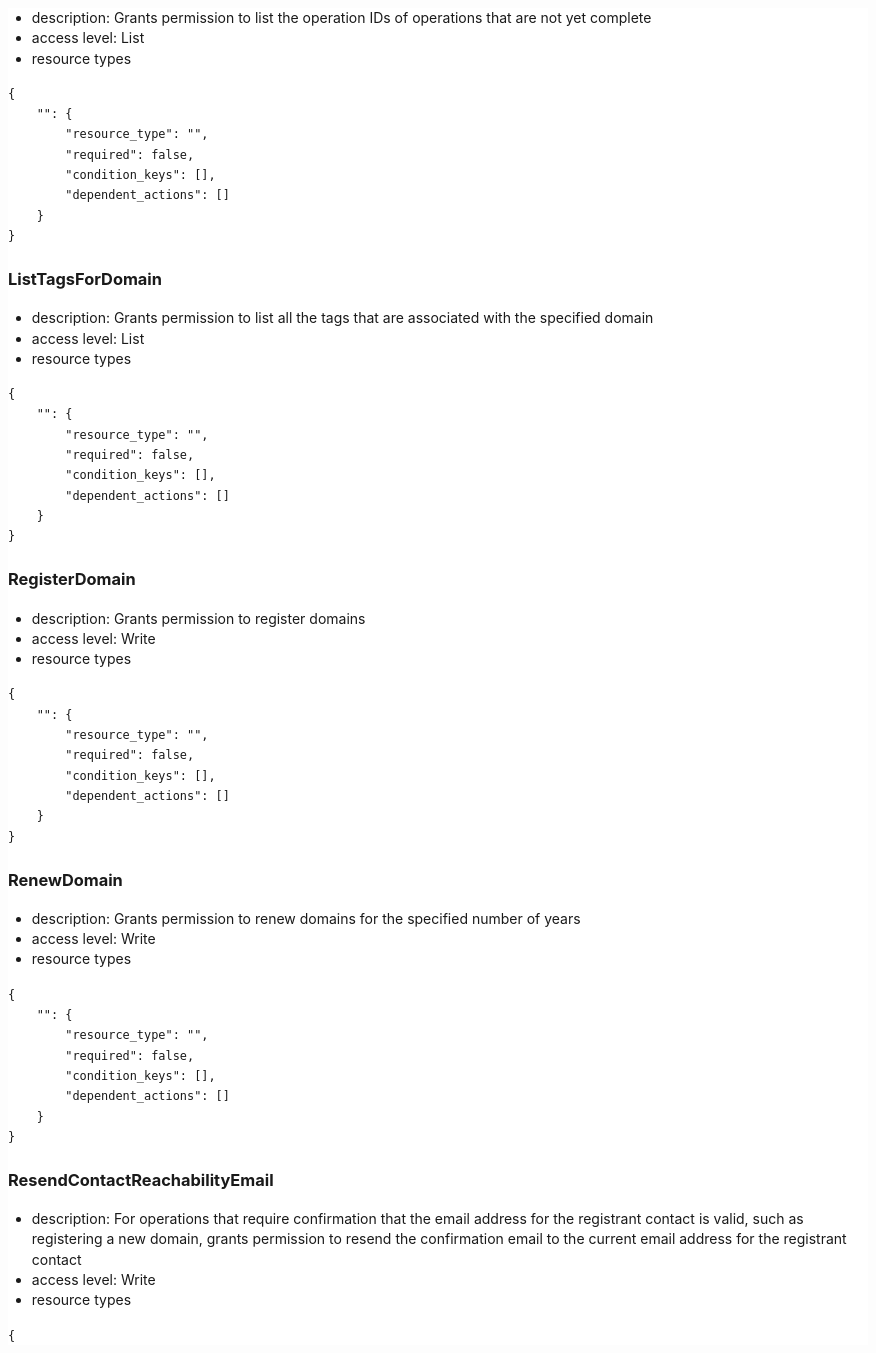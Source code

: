 - description: Grants permission to list the operation IDs of operations that are not yet complete
- access level: List
- resource types
```
{
    "": {
        "resource_type": "",
        "required": false,
        "condition_keys": [],
        "dependent_actions": []
    }
}
```
### ListTagsForDomain
- description: Grants permission to list all the tags that are associated with the specified domain
- access level: List
- resource types
```
{
    "": {
        "resource_type": "",
        "required": false,
        "condition_keys": [],
        "dependent_actions": []
    }
}
```
### RegisterDomain
- description: Grants permission to register domains
- access level: Write
- resource types
```
{
    "": {
        "resource_type": "",
        "required": false,
        "condition_keys": [],
        "dependent_actions": []
    }
}
```
### RenewDomain
- description: Grants permission to renew domains for the specified number of years
- access level: Write
- resource types
```
{
    "": {
        "resource_type": "",
        "required": false,
        "condition_keys": [],
        "dependent_actions": []
    }
}
```
### ResendContactReachabilityEmail
- description: For operations that require confirmation that the email address for the registrant contact is valid, such as registering a new domain, grants permission to resend the confirmation email to the current email address for the registrant contact
- access level: Write
- resource types
```
{
```